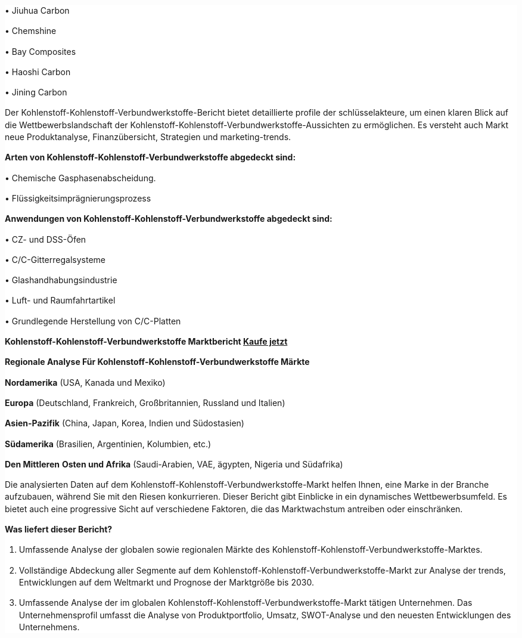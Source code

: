 • Jiuhua Carbon

• Chemshine

• Bay Composites

• Haoshi Carbon

• Jining Carbon

Der Kohlenstoff-Kohlenstoff-Verbundwerkstoffe-Bericht bietet detaillierte profile der schlüsselakteure, um einen klaren Blick auf die Wettbewerbslandschaft der Kohlenstoff-Kohlenstoff-Verbundwerkstoffe-Aussichten zu ermöglichen. Es versteht auch Markt neue Produktanalyse, Finanzübersicht, Strategien und marketing-trends.

<strong>Arten von Kohlenstoff-Kohlenstoff-Verbundwerkstoffe abgedeckt sind:</strong>

• Chemische Gasphasenabscheidung.

• Flüssigkeitsimprägnierungsprozess

<strong>Anwendungen von Kohlenstoff-Kohlenstoff-Verbundwerkstoffe abgedeckt sind:</strong>

• CZ- und DSS-Öfen

• C/C-Gitterregalsysteme

• Glashandhabungsindustrie

• Luft- und Raumfahrtartikel

• Grundlegende Herstellung von C/C-Platten

<strong>Kohlenstoff-Kohlenstoff-Verbundwerkstoffe Marktbericht <a href=https://www.marketresearchupdate.com/buynow/394680>Kaufe jetzt</a></strong>

<strong>Regionale Analyse Für Kohlenstoff-Kohlenstoff-Verbundwerkstoffe Märkte</strong>

<strong>Nordamerika</strong> (USA, Kanada und Mexiko)

<strong>Europa</strong> (Deutschland, Frankreich, Großbritannien, Russland und Italien)

<strong>Asien-Pazifik</strong> (China, Japan, Korea, Indien und Südostasien)

<strong>Südamerika</strong> (Brasilien, Argentinien, Kolumbien, etc.)

<strong>Den Mittleren</strong> <strong>Osten und Afrika</strong> (Saudi-Arabien, VAE, ägypten, Nigeria und Südafrika)

Die analysierten Daten auf dem Kohlenstoff-Kohlenstoff-Verbundwerkstoffe-Markt helfen Ihnen, eine Marke in der Branche aufzubauen, während Sie mit den Riesen konkurrieren. Dieser Bericht gibt Einblicke in ein dynamisches Wettbewerbsumfeld. Es bietet auch eine progressive Sicht auf verschiedene Faktoren, die das Marktwachstum antreiben oder einschränken.

<strong>Was liefert dieser Bericht?</strong>

1. Umfassende Analyse der globalen sowie regionalen Märkte des Kohlenstoff-Kohlenstoff-Verbundwerkstoffe-Marktes.

2. Vollständige Abdeckung aller Segmente auf dem Kohlenstoff-Kohlenstoff-Verbundwerkstoffe-Markt zur Analyse der trends, Entwicklungen auf dem Weltmarkt und Prognose der Marktgröße bis 2030.

3. Umfassende Analyse der im globalen Kohlenstoff-Kohlenstoff-Verbundwerkstoffe-Markt tätigen Unternehmen. Das Unternehmensprofil umfasst die Analyse von Produktportfolio, Umsatz, SWOT-Analyse und den neuesten Entwicklungen des Unternehmens.
